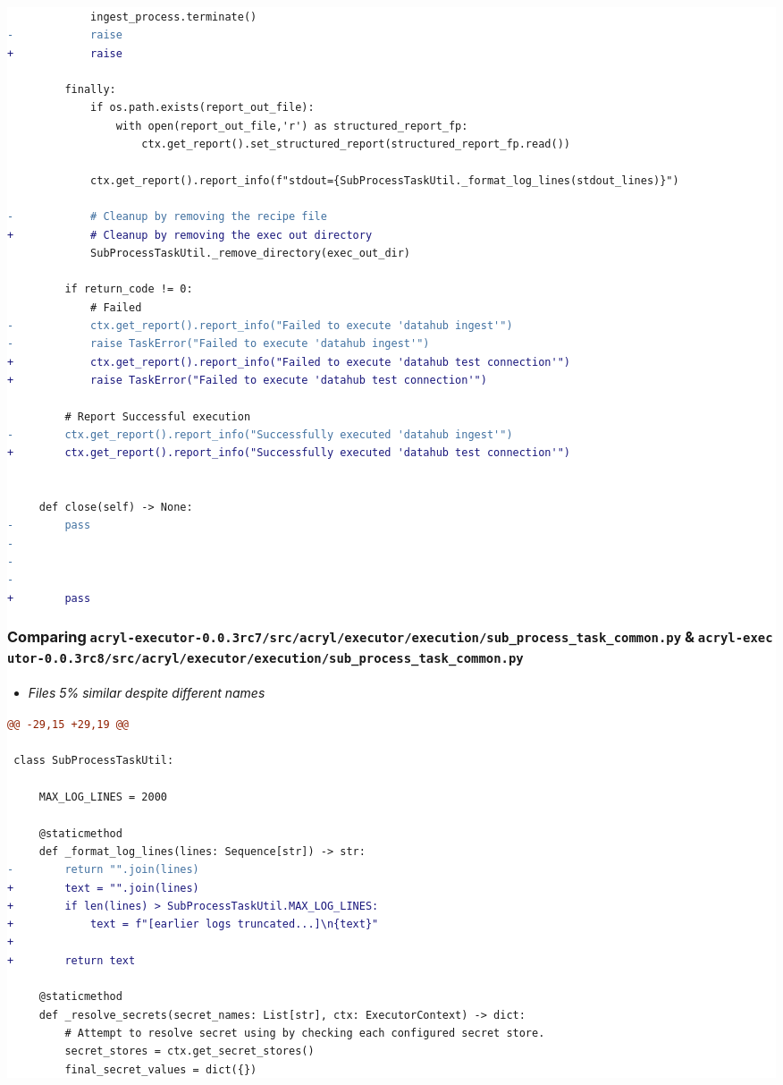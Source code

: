 ```diff
             ingest_process.terminate()
-            raise
+            raise  
 
         finally:
             if os.path.exists(report_out_file):
                 with open(report_out_file,'r') as structured_report_fp:
                     ctx.get_report().set_structured_report(structured_report_fp.read())
 
             ctx.get_report().report_info(f"stdout={SubProcessTaskUtil._format_log_lines(stdout_lines)}")
             
-            # Cleanup by removing the recipe file
+            # Cleanup by removing the exec out directory
             SubProcessTaskUtil._remove_directory(exec_out_dir)
 
         if return_code != 0:
             # Failed
-            ctx.get_report().report_info("Failed to execute 'datahub ingest'")
-            raise TaskError("Failed to execute 'datahub ingest'") 
+            ctx.get_report().report_info("Failed to execute 'datahub test connection'")
+            raise TaskError("Failed to execute 'datahub test connection'") 
         
         # Report Successful execution
-        ctx.get_report().report_info("Successfully executed 'datahub ingest'")
+        ctx.get_report().report_info("Successfully executed 'datahub test connection'")
 
 
     def close(self) -> None:
-        pass
-
-    
-
+        pass
```

### Comparing `acryl-executor-0.0.3rc7/src/acryl/executor/execution/sub_process_task_common.py` & `acryl-executor-0.0.3rc8/src/acryl/executor/execution/sub_process_task_common.py`

 * *Files 5% similar despite different names*

```diff
@@ -29,15 +29,19 @@
 
 class SubProcessTaskUtil:
 
     MAX_LOG_LINES = 2000
 
     @staticmethod
     def _format_log_lines(lines: Sequence[str]) -> str: 
-        return "".join(lines)
+        text = "".join(lines)
+        if len(lines) > SubProcessTaskUtil.MAX_LOG_LINES:
+            text = f"[earlier logs truncated...]\n{text}"
+
+        return text
 
     @staticmethod
     def _resolve_secrets(secret_names: List[str], ctx: ExecutorContext) -> dict:
         # Attempt to resolve secret using by checking each configured secret store.
         secret_stores = ctx.get_secret_stores()
         final_secret_values = dict({})
```